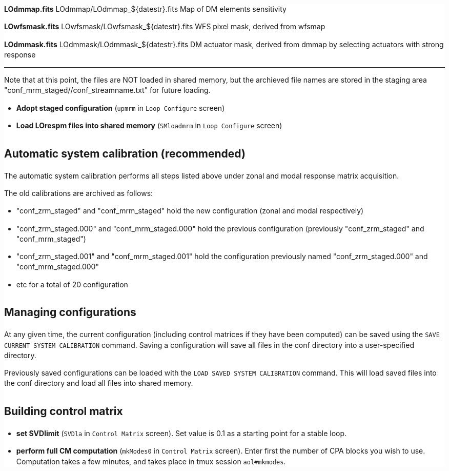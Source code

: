 **LOdmmap.fits**              LOdmmap/LOdmmap_${datestr}.fits      Map of DM elements sensitivity

**LOwfsmask.fits**            LOwfsmask/LOwfsmask_${datestr}.fits  WFS pixel mask, derived from wfsmap

**LOdmmask.fits**             LOdmmask/LOdmmask_${datestr}.fits    DM actuator mask, derived from dmmap by selecting actuators with strong response
----------------------------- ------------------------------------ -----------------------------------------------------------


Note that at this point, the files are NOT loaded in shared memory, but the archieved file names are stored in the staging area "conf_mrm_staged//conf_streamname.txt" for future loading.

- **Adopt staged configuration** (`upmrm` in `Loop Configure` screen)

- **Load LOrespm files into shared memory** (`SMloadmrm` in `Loop Configure` screen)


## Automatic system calibration (recommended)

The automatic system calibration performs all steps listed above under zonal and modal response matrix acquisition.

The old calibrations are archived as follows:

- "conf_zrm_staged" and "conf_mrm_staged" hold the new configuration (zonal and modal respectively)

- "conf_zrm_staged.000" and "conf_mrm_staged.000" hold the previous configuration (previously "conf_zrm_staged" and "conf_mrm_staged")

- "conf_zrm_staged.001" and "conf_mrm_staged.001" hold the configuration previously named "conf_zrm_staged.000" and "conf_mrm_staged.000"

- etc for a total of 20 configuration



  

## Managing configurations

At any given time, the current configuration (including control matrices if they have been computed) can be saved using the `SAVE CURRENT SYSTEM CALIBRATION` command. Saving a configuration will save all files in the conf directory into a user-specified directory.

Previously saved configurations can be loaded with the `LOAD SAVED SYSTEM CALIBRATION` command. This will load saved files into the conf directory and load all files into shared memory.




## Building control matrix

- **set SVDlimit** (`SVDla` in `Control Matrix` screen). Set value is 0.1 as a starting point for a stable loop.

- **perform full CM computation** (`mkModes0` in `Control Matrix` screen). Enter first the number of CPA blocks you wish to use. Computation takes a few minutes, and takes place in tmux session `aol#mkmodes`.
